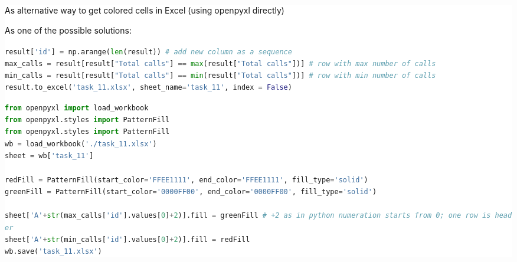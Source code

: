 As alternative way to get colored cells in Excel (using openpyxl directly)

As one of the possible solutions:


```python
result['id'] = np.arange(len(result)) # add new column as a sequence 
max_calls = result[result["Total calls"] == max(result["Total calls"])] # row with max number of calls
min_calls = result[result["Total calls"] == min(result["Total calls"])] # row with min number of calls
result.to_excel('task_11.xlsx', sheet_name='task_11', index = False)
```


```python
from openpyxl import load_workbook
from openpyxl.styles import PatternFill
from openpyxl.styles import PatternFill
wb = load_workbook('./task_11.xlsx')
sheet = wb['task_11']

redFill = PatternFill(start_color='FFEE1111', end_color='FFEE1111', fill_type='solid')
greenFill = PatternFill(start_color='0000FF00', end_color='0000FF00', fill_type='solid')

sheet['A'+str(max_calls['id'].values[0]+2)].fill = greenFill # +2 as in python numeration starts from 0; one row is header
sheet['A'+str(min_calls['id'].values[0]+2)].fill = redFill
wb.save('task_11.xlsx')
```
